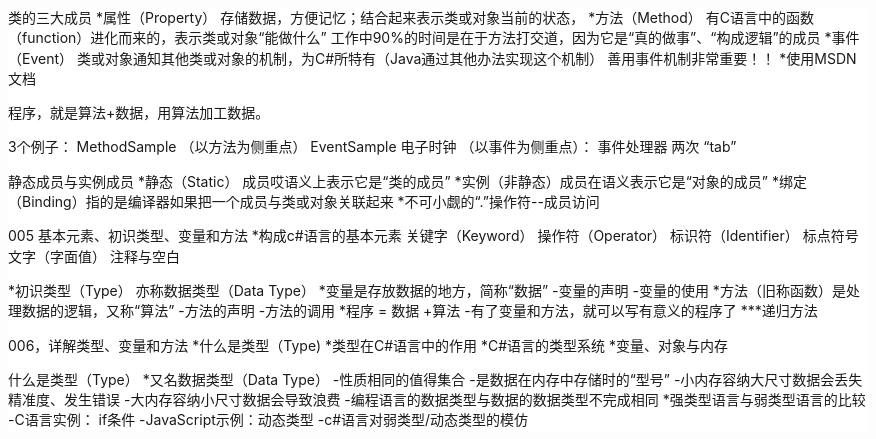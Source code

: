 类的三大成员
*属性（Property）
	存储数据，方便记忆；结合起来表示类或对象当前的状态，
*方法（Method）
	有C语言中的函数（function）进化而来的，表示类或对象“能做什么”
	工作中90%的时间是在于方法打交道，因为它是“真的做事”、“构成逻辑”的成员
*事件（Event）
	类或对象通知其他类或对象的机制，为C#所特有（Java通过其他办法实现这个机制）
	善用事件机制非常重要！！
*使用MSDN文档	
	
程序，就是算法+数据，用算法加工数据。
	
3个例子：
	MethodSample （以方法为侧重点）
	EventSample 电子时钟 （以事件为侧重点）：	事件处理器  两次 “tab”
	
静态成员与实例成员
*静态（Static） 成员哎语义上表示它是“类的成员”
*实例（非静态）成员在语义表示它是“对象的成员”
*绑定（Binding）指的是编译器如果把一个成员与类或对象关联起来
	*不可小觑的“.”操作符--成员访问
	
005 基本元素、初识类型、变量和方法
*构成c#语言的基本元素
	关键字（Keyword）
	操作符（Operator）
	标识符（Identifier）
	标点符号
	文字（字面值）
	注释与空白

*初识类型（Type）
	亦称数据类型（Data Type）
*变量是存放数据的地方，简称“数据”
	-变量的声明
	-变量的使用
*方法（旧称函数）是处理数据的逻辑，又称“算法”
	-方法的声明
	-方法的调用
*程序 = 数据 +算法
	-有了变量和方法，就可以写有意义的程序了
***递归方法	
	
006，详解类型、变量和方法
*什么是类型（Type)
*类型在C#语言中的作用
*C#语言的类型系统
*变量、对象与内存

什么是类型（Type）
*又名数据类型（Data Type）
	-性质相同的值得集合
	-是数据在内存中存储时的“型号”
	-小内存容纳大尺寸数据会丢失精准度、发生错误
	-大内存容纳小尺寸数据会导致浪费
	-编程语言的数据类型与数据的数据类型不完成相同
*强类型语言与弱类型语言的比较
	-C语言实例： if条件
	-JavaScript示例：动态类型
	-c#语言对弱类型/动态类型的模仿
	